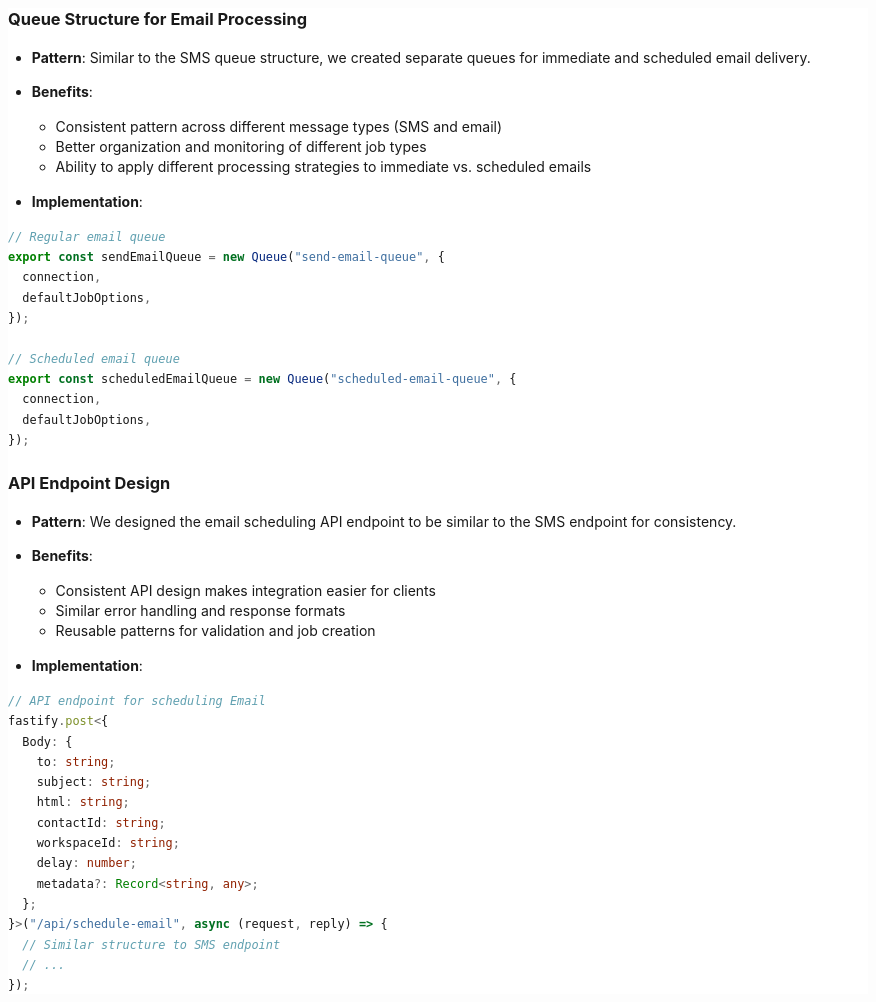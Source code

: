### Queue Structure for Email Processing

- **Pattern**: Similar to the SMS queue structure, we created separate queues for immediate and scheduled email delivery.

- **Benefits**:
  - Consistent pattern across different message types (SMS and email)
  - Better organization and monitoring of different job types
  - Ability to apply different processing strategies to immediate vs. scheduled emails

- **Implementation**:
```typescript
// Regular email queue
export const sendEmailQueue = new Queue("send-email-queue", {
  connection,
  defaultJobOptions,
});

// Scheduled email queue
export const scheduledEmailQueue = new Queue("scheduled-email-queue", {
  connection,
  defaultJobOptions,
});
```

### API Endpoint Design

- **Pattern**: We designed the email scheduling API endpoint to be similar to the SMS endpoint for consistency.

- **Benefits**:
  - Consistent API design makes integration easier for clients
  - Similar error handling and response formats
  - Reusable patterns for validation and job creation

- **Implementation**:
```typescript
// API endpoint for scheduling Email
fastify.post<{
  Body: {
    to: string;
    subject: string;
    html: string;
    contactId: string;
    workspaceId: string;
    delay: number;
    metadata?: Record<string, any>;
  };
}>("/api/schedule-email", async (request, reply) => {
  // Similar structure to SMS endpoint
  // ...
});
```
